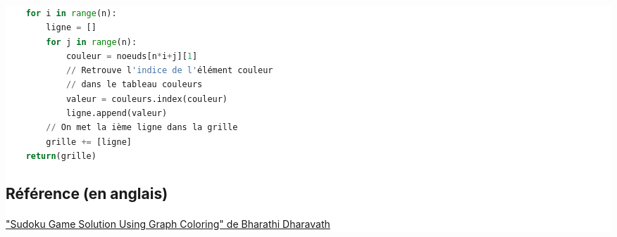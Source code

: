 ```python
	for i in range(n):
		ligne = []
		for j in range(n):
			couleur = noeuds[n*i+j][1]
			// Retrouve l'indice de l'élément couleur
			// dans le tableau couleurs
			valeur = couleurs.index(couleur)
			ligne.append(valeur)
		// On met la ième ligne dans la grille
		grille += [ligne]
	return(grille)
```

## Référence (en anglais)

["Sudoku Game Solution Using Graph Coloring" de Bharathi Dharavath](http://www.cs.kent.edu/~dragan/ST-Spring2016/SudokuGC.pdf)
